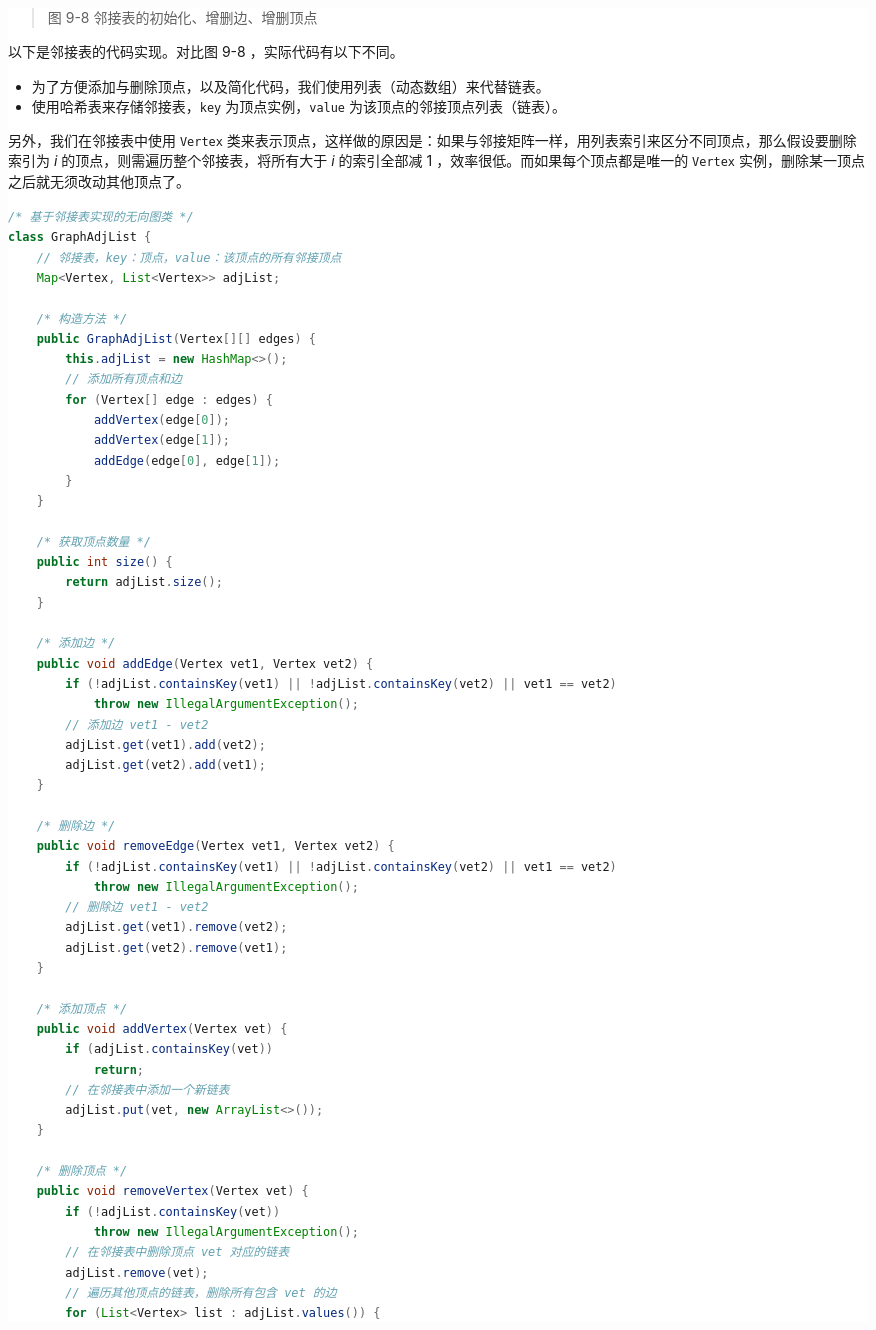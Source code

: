 >  图 9-8  邻接表的初始化、增删边、增删顶点

以下是邻接表的代码实现。对比图 9-8 ，实际代码有以下不同。

- 为了方便添加与删除顶点，以及简化代码，我们使用列表（动态数组）来代替链表。
- 使用哈希表来存储邻接表，`key` 为顶点实例，`value` 为该顶点的邻接顶点列表（链表）。

另外，我们在邻接表中使用 `Vertex` 类来表示顶点，这样做的原因是：如果与邻接矩阵一样，用列表索引来区分不同顶点，那么假设要删除索引为 $i$ 的顶点，则需遍历整个邻接表，将所有大于 $i$ 的索引全部减 1 ，效率很低。而如果每个顶点都是唯一的 `Vertex` 实例，删除某一顶点之后就无须改动其他顶点了。

```java
/* 基于邻接表实现的无向图类 */
class GraphAdjList {
    // 邻接表，key：顶点，value：该顶点的所有邻接顶点
    Map<Vertex, List<Vertex>> adjList;

    /* 构造方法 */
    public GraphAdjList(Vertex[][] edges) {
        this.adjList = new HashMap<>();
        // 添加所有顶点和边
        for (Vertex[] edge : edges) {
            addVertex(edge[0]);
            addVertex(edge[1]);
            addEdge(edge[0], edge[1]);
        }
    }

    /* 获取顶点数量 */
    public int size() {
        return adjList.size();
    }

    /* 添加边 */
    public void addEdge(Vertex vet1, Vertex vet2) {
        if (!adjList.containsKey(vet1) || !adjList.containsKey(vet2) || vet1 == vet2)
            throw new IllegalArgumentException();
        // 添加边 vet1 - vet2
        adjList.get(vet1).add(vet2);
        adjList.get(vet2).add(vet1);
    }

    /* 删除边 */
    public void removeEdge(Vertex vet1, Vertex vet2) {
        if (!adjList.containsKey(vet1) || !adjList.containsKey(vet2) || vet1 == vet2)
            throw new IllegalArgumentException();
        // 删除边 vet1 - vet2
        adjList.get(vet1).remove(vet2);
        adjList.get(vet2).remove(vet1);
    }

    /* 添加顶点 */
    public void addVertex(Vertex vet) {
        if (adjList.containsKey(vet))
            return;
        // 在邻接表中添加一个新链表
        adjList.put(vet, new ArrayList<>());
    }

    /* 删除顶点 */
    public void removeVertex(Vertex vet) {
        if (!adjList.containsKey(vet))
            throw new IllegalArgumentException();
        // 在邻接表中删除顶点 vet 对应的链表
        adjList.remove(vet);
        // 遍历其他顶点的链表，删除所有包含 vet 的边
        for (List<Vertex> list : adjList.values()) {
```